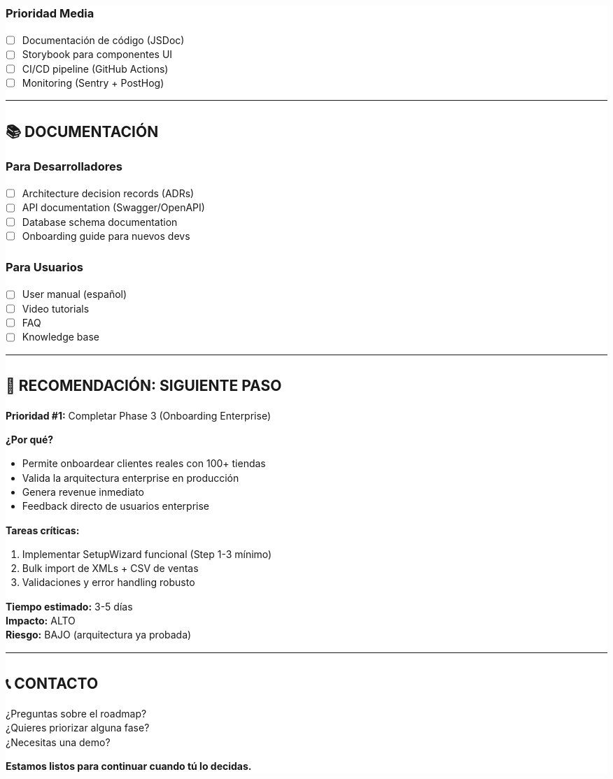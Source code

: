 ### Prioridad Media
- [ ] Documentación de código (JSDoc)
- [ ] Storybook para componentes UI
- [ ] CI/CD pipeline (GitHub Actions)
- [ ] Monitoring (Sentry + PostHog)

---

## 📚 DOCUMENTACIÓN

### Para Desarrolladores
- [ ] Architecture decision records (ADRs)
- [ ] API documentation (Swagger/OpenAPI)
- [ ] Database schema documentation
- [ ] Onboarding guide para nuevos devs

### Para Usuarios
- [ ] User manual (español)
- [ ] Video tutorials
- [ ] FAQ
- [ ] Knowledge base

---

## 🎯 RECOMENDACIÓN: SIGUIENTE PASO

**Prioridad #1:** Completar Phase 3 (Onboarding Enterprise)

**¿Por qué?**
- Permite onboardear clientes reales con 100+ tiendas
- Valida la arquitectura enterprise en producción
- Genera revenue inmediato
- Feedback directo de usuarios enterprise

**Tareas críticas:**
1. Implementar SetupWizard funcional (Step 1-3 mínimo)
2. Bulk import de XMLs + CSV de ventas
3. Validaciones y error handling robusto

**Tiempo estimado:** 3-5 días  
**Impacto:** ALTO  
**Riesgo:** BAJO (arquitectura ya probada)

---

## 📞 CONTACTO

¿Preguntas sobre el roadmap?  
¿Quieres priorizar alguna fase?  
¿Necesitas una demo?

**Estamos listos para continuar cuando tú lo decidas.**
